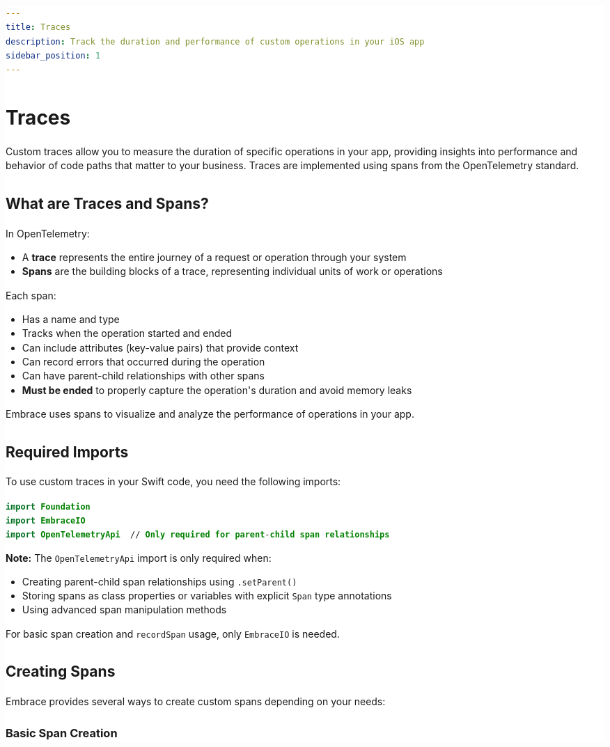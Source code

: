 ```yaml
---
title: Traces
description: Track the duration and performance of custom operations in your iOS app
sidebar_position: 1
---
```


# Traces

Custom traces allow you to measure the duration of specific operations in your app, providing insights into performance and behavior of code paths that matter to your business. Traces are implemented using spans from the OpenTelemetry standard.

## What are Traces and Spans?

In OpenTelemetry:
- A **trace** represents the entire journey of a request or operation through your system
- **Spans** are the building blocks of a trace, representing individual units of work or operations

Each span:
- Has a name and type
- Tracks when the operation started and ended
- Can include attributes (key-value pairs) that provide context
- Can record errors that occurred during the operation
- Can have parent-child relationships with other spans
- **Must be ended** to properly capture the operation's duration and avoid memory leaks

Embrace uses spans to visualize and analyze the performance of operations in your app.

## Required Imports

To use custom traces in your Swift code, you need the following imports:

```swift
import Foundation
import EmbraceIO
import OpenTelemetryApi  // Only required for parent-child span relationships
```

**Note:** The `OpenTelemetryApi` import is only required when:
- Creating parent-child span relationships using `.setParent()`
- Storing spans as class properties or variables with explicit `Span` type annotations
- Using advanced span manipulation methods

For basic span creation and `recordSpan` usage, only `EmbraceIO` is needed.

## Creating Spans

Embrace provides several ways to create custom spans depending on your needs:

### Basic Span Creation
